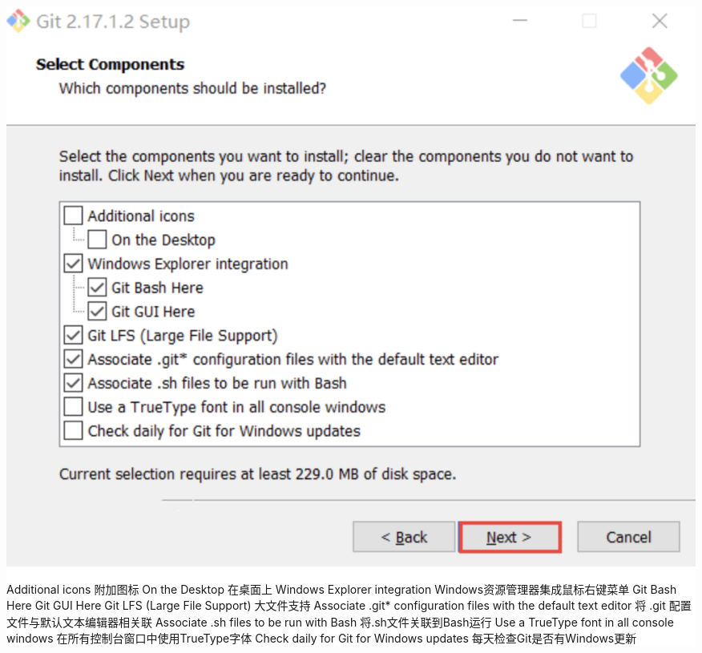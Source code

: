 ![image-20200218231909777](images/image-20200218231909777.png)

Additional icons 附加图标
	On the Desktop 在桌面上
Windows Explorer integration  Windows资源管理器集成鼠标右键菜单
	Git Bash Here
	Git GUI Here
Git LFS (Large File Support)  大文件支持
Associate .git* configuration files with the default text editor  将 .git 配置文件与默认文本编辑器相关联
Associate .sh files to be run with Bash  将.sh文件关联到Bash运行
Use a TrueType font in all console windows  在所有控制台窗口中使用TrueType字体
Check daily for Git for Windows updates  每天检查Git是否有Windows更新
